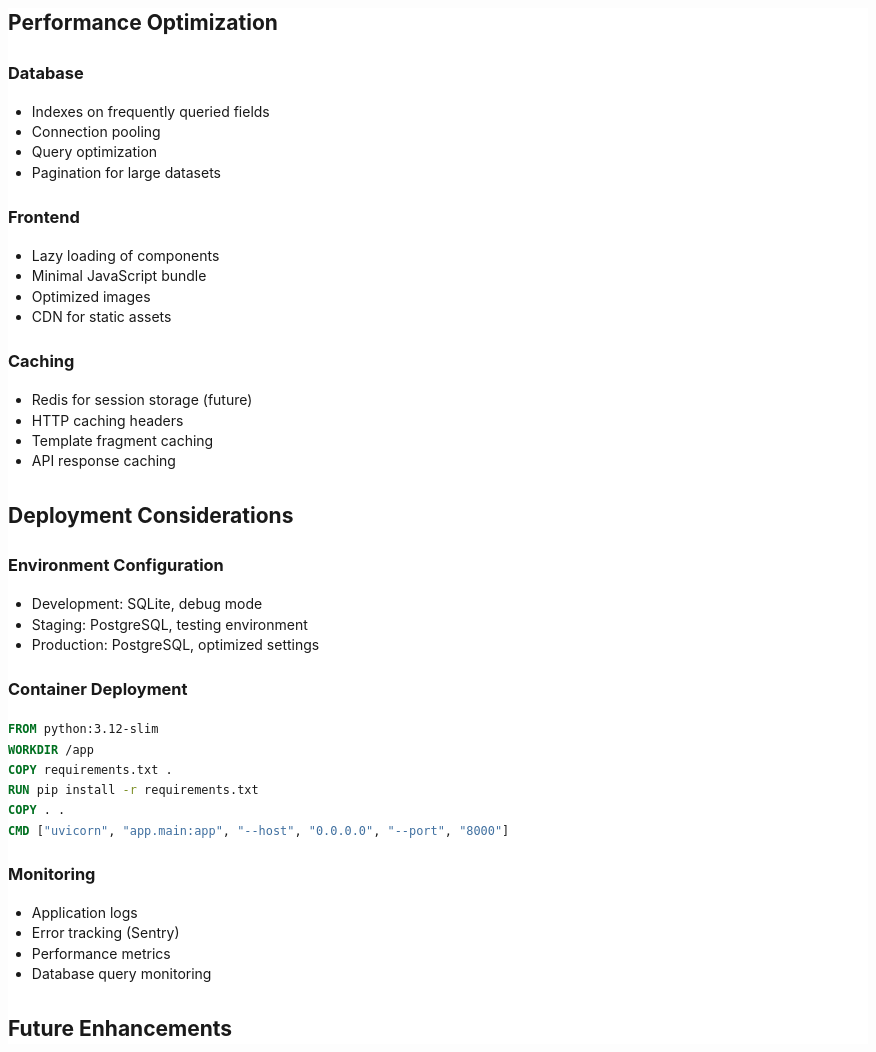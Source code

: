 ## Performance Optimization

### Database

- Indexes on frequently queried fields
- Connection pooling
- Query optimization
- Pagination for large datasets

### Frontend

- Lazy loading of components
- Minimal JavaScript bundle
- Optimized images
- CDN for static assets

### Caching

- Redis for session storage (future)
- HTTP caching headers
- Template fragment caching
- API response caching

## Deployment Considerations

### Environment Configuration

- Development: SQLite, debug mode
- Staging: PostgreSQL, testing environment
- Production: PostgreSQL, optimized settings

### Container Deployment

```dockerfile
FROM python:3.12-slim
WORKDIR /app
COPY requirements.txt .
RUN pip install -r requirements.txt
COPY . .
CMD ["uvicorn", "app.main:app", "--host", "0.0.0.0", "--port", "8000"]
```

### Monitoring

- Application logs
- Error tracking (Sentry)
- Performance metrics
- Database query monitoring

## Future Enhancements

